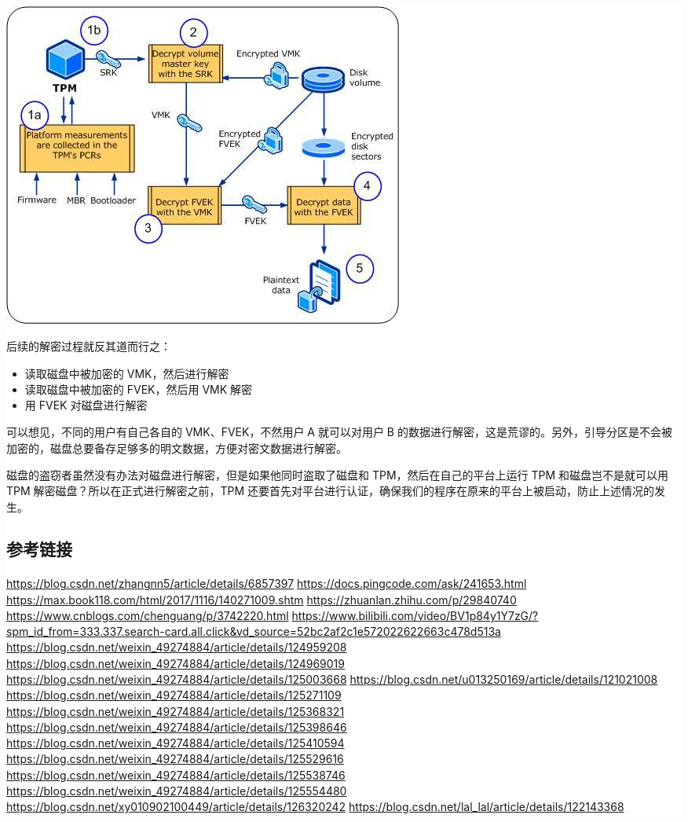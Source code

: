 ![bitblock](img/tpm_bit_block.jpg)

后续的解密过程就反其道而行之：
* 读取磁盘中被加密的 VMK，然后进行解密
* 读取磁盘中被加密的 FVEK，然后用 VMK 解密
* 用 FVEK 对磁盘进行解密

可以想见，不同的用户有自己各自的 VMK、FVEK，不然用户 A 就可以对用户 B 的数据进行解密，这是荒谬的。另外，引导分区是不会被加密的，磁盘总要备存足够多的明文数据，方便对密文数据进行解密。

磁盘的盗窃者虽然没有办法对磁盘进行解密，但是如果他同时盗取了磁盘和 TPM，然后在自己的平台上运行 TPM 和磁盘岂不是就可以用 TPM 解密磁盘？所以在正式进行解密之前，TPM 还要首先对平台进行认证，确保我们的程序在原来的平台上被启动，防止上述情况的发生。

## 参考链接
https://blog.csdn.net/zhangnn5/article/details/6857397
https://docs.pingcode.com/ask/241653.html
https://max.book118.com/html/2017/1116/140271009.shtm
https://zhuanlan.zhihu.com/p/29840740
https://www.cnblogs.com/chenguang/p/3742220.html
https://www.bilibili.com/video/BV1p84y1Y7zG/?spm_id_from=333.337.search-card.all.click&vd_source=52bc2af2c1e572022622663c478d513a
https://blog.csdn.net/weixin_49274884/article/details/124959208
https://blog.csdn.net/weixin_49274884/article/details/124969019
https://blog.csdn.net/weixin_49274884/article/details/125003668
https://blog.csdn.net/u013250169/article/details/121021008
https://blog.csdn.net/weixin_49274884/article/details/125271109
https://blog.csdn.net/weixin_49274884/article/details/125368321
https://blog.csdn.net/weixin_49274884/article/details/125398646
https://blog.csdn.net/weixin_49274884/article/details/125410594
https://blog.csdn.net/weixin_49274884/article/details/125529616
https://blog.csdn.net/weixin_49274884/article/details/125538746
https://blog.csdn.net/weixin_49274884/article/details/125554480
https://blog.csdn.net/xy010902100449/article/details/126320242
https://blog.csdn.net/lal_lal/article/details/122143368



